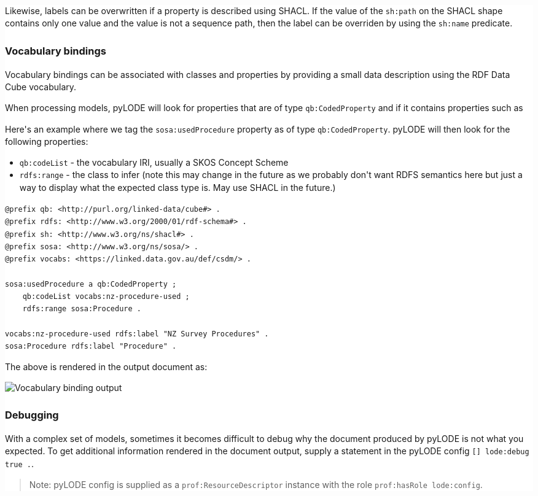 Likewise, labels can be overwritten if a property is described using SHACL. If the value of the `sh:path` on the SHACL shape contains only one value and the value is not a sequence path, then the label can be overriden by using the `sh:name` predicate.

### Vocabulary bindings

Vocabulary bindings can be associated with classes and properties by providing a small data description using the RDF Data Cube vocabulary.

When processing models, pyLODE will look for properties that are of type `qb:CodedProperty` and if it contains properties such as

Here's an example where we tag the `sosa:usedProcedure` property as of type `qb:CodedProperty`. pyLODE will then look for the following properties:

- `qb:codeList` - the vocabulary IRI, usually a SKOS Concept Scheme
- `rdfs:range` - the class to infer (note this may change in the future as we probably don't want RDFS semantics here but just a way to display what the expected class type is. May use SHACL in the future.)

```turtle
@prefix qb: <http://purl.org/linked-data/cube#> .
@prefix rdfs: <http://www.w3.org/2000/01/rdf-schema#> .
@prefix sh: <http://www.w3.org/ns/shacl#> .
@prefix sosa: <http://www.w3.org/ns/sosa/> .
@prefix vocabs: <https://linked.data.gov.au/def/csdm/> .

sosa:usedProcedure a qb:CodedProperty ;
    qb:codeList vocabs:nz-procedure-used ;
    rdfs:range sosa:Procedure .

vocabs:nz-procedure-used rdfs:label "NZ Survey Procedures" .
sosa:Procedure rdfs:label "Procedure" .
```

The above is rendered in the output document as:

![Vocabulary binding output](./img/vocab-bindings.png)

### Debugging

With a complex set of models, sometimes it becomes difficult to debug why the document produced by pyLODE is not what you expected. To get additional information rendered in the document output, supply a statement in the pyLODE config `[] lode:debug true .`.

> Note: pyLODE config is supplied as a `prof:ResourceDescriptor` instance with the role `prof:hasRole lode:config`.